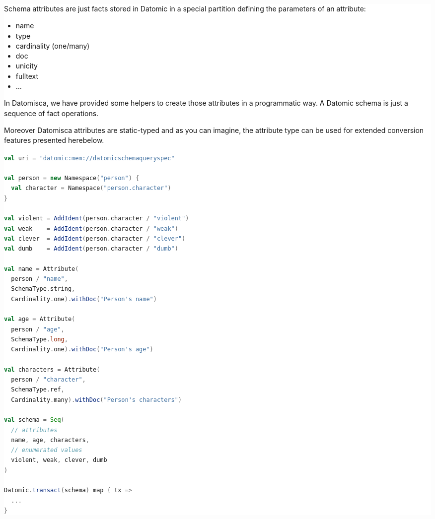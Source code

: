Schema attributes are just facts stored in Datomic in a special partition defining the parameters of an attribute: 

- name
- type
- cardinality (one/many)
- doc
- unicity
- fulltext
- ...

In Datomisca, we have provided some helpers to create those attributes in a programmatic way. A Datomic schema is just a sequence of fact operations.

Moreover Datomisca attributes are static-typed and as you can imagine, the attribute type can be used for extended conversion features presented herebelow.

```scala
val uri = "datomic:mem://datomicschemaqueryspec"

val person = new Namespace("person") {
  val character = Namespace("person.character")
}

val violent = AddIdent(person.character / "violent")
val weak    = AddIdent(person.character / "weak")
val clever  = AddIdent(person.character / "clever")
val dumb    = AddIdent(person.character / "dumb")

val name = Attribute( 
  person / "name", 
  SchemaType.string, 
  Cardinality.one).withDoc("Person's name")

val age = Attribute( 
  person / "age", 
  SchemaType.long, 
  Cardinality.one).withDoc("Person's age")

val characters = Attribute( 
  person / "character",
  SchemaType.ref, 
  Cardinality.many).withDoc("Person's characters")

val schema = Seq(
  // attributes
  name, age, characters,
  // enumerated values
  violent, weak, clever, dumb
)

Datomic.transact(schema) map { tx =>
  ...
}
```
